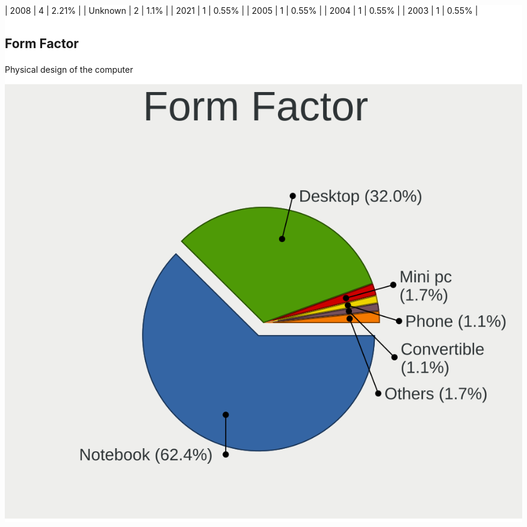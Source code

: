 | 2008    | 4         | 2.21%   |
| Unknown | 2         | 1.1%    |
| 2021    | 1         | 0.55%   |
| 2005    | 1         | 0.55%   |
| 2004    | 1         | 0.55%   |
| 2003    | 1         | 0.55%   |

Form Factor
-----------

Physical design of the computer

![Form Factor](./All/images/pie_chart/node_formfactor.svg)
